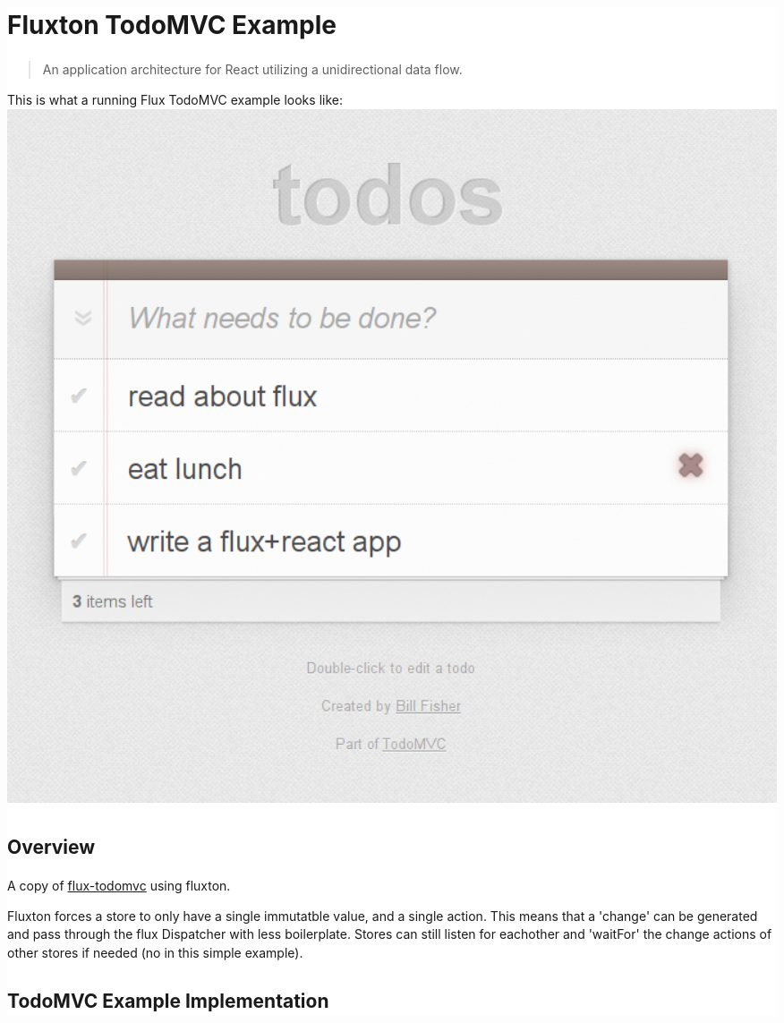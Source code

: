 # Fluxton TodoMVC Example

> An application architecture for React utilizing a unidirectional data flow.

This is what a running Flux TodoMVC example looks like:
<img src="screenshot.png" style="width: 100%;" />


## Overview

A copy of [flux-todomvc](https://github.com/facebook/flux/tree/master/examples/flux-todomvc) using fluxton.

Fluxton forces a store to only have a single immutatble value, and a single action. This means that a 'change' can be generated and pass through the flux Dispatcher with less boilerplate. Stores can still listen for eachother and 'waitFor' the change actions of other stores if needed (no in this simple example).

## TodoMVC Example Implementation
